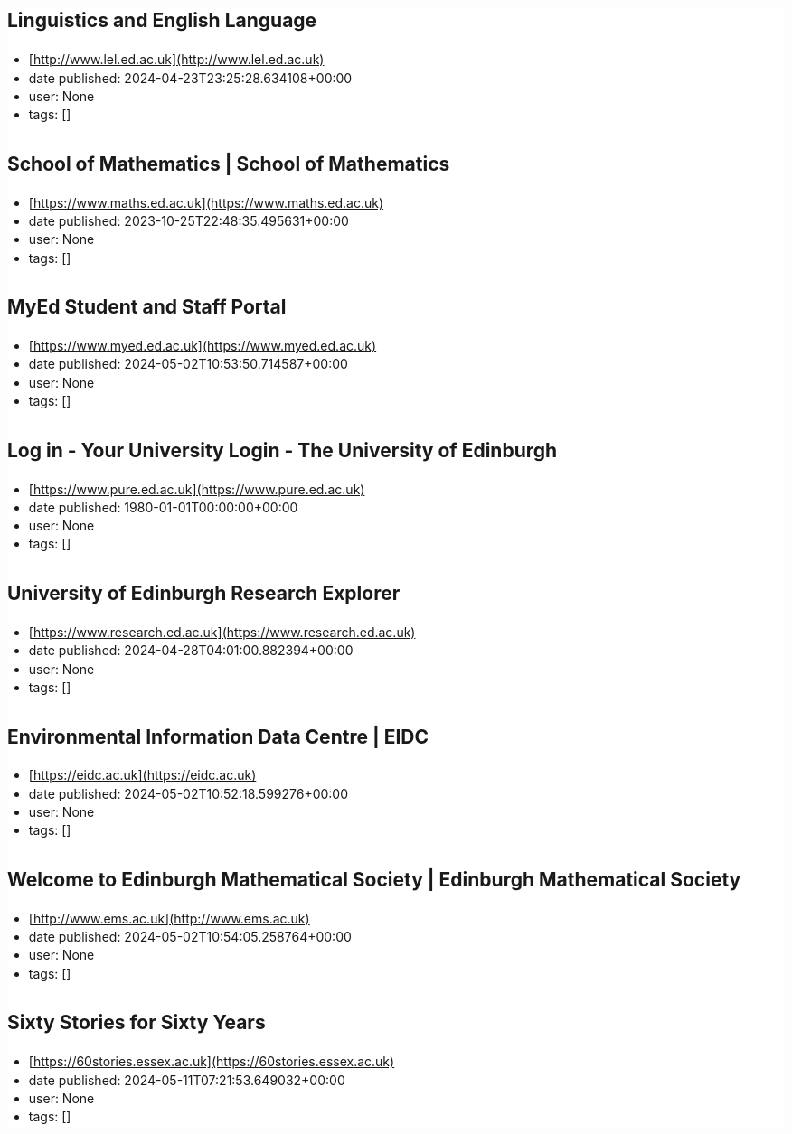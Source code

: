 ## Linguistics and English Language
 - [http://www.lel.ed.ac.uk](http://www.lel.ed.ac.uk)
 - date published: 2024-04-23T23:25:28.634108+00:00
 - user: None
 - tags: []

## School of Mathematics | School of Mathematics
 - [https://www.maths.ed.ac.uk](https://www.maths.ed.ac.uk)
 - date published: 2023-10-25T22:48:35.495631+00:00
 - user: None
 - tags: []

## MyEd Student and Staff Portal
 - [https://www.myed.ed.ac.uk](https://www.myed.ed.ac.uk)
 - date published: 2024-05-02T10:53:50.714587+00:00
 - user: None
 - tags: []

## Log in - Your University Login - The University of Edinburgh
 - [https://www.pure.ed.ac.uk](https://www.pure.ed.ac.uk)
 - date published: 1980-01-01T00:00:00+00:00
 - user: None
 - tags: []

## University of Edinburgh Research Explorer
 - [https://www.research.ed.ac.uk](https://www.research.ed.ac.uk)
 - date published: 2024-04-28T04:01:00.882394+00:00
 - user: None
 - tags: []

## Environmental Information Data Centre | EIDC
 - [https://eidc.ac.uk](https://eidc.ac.uk)
 - date published: 2024-05-02T10:52:18.599276+00:00
 - user: None
 - tags: []

## Welcome to Edinburgh Mathematical Society | Edinburgh Mathematical Society
 - [http://www.ems.ac.uk](http://www.ems.ac.uk)
 - date published: 2024-05-02T10:54:05.258764+00:00
 - user: None
 - tags: []

## Sixty Stories for Sixty Years
 - [https://60stories.essex.ac.uk](https://60stories.essex.ac.uk)
 - date published: 2024-05-11T07:21:53.649032+00:00
 - user: None
 - tags: []
